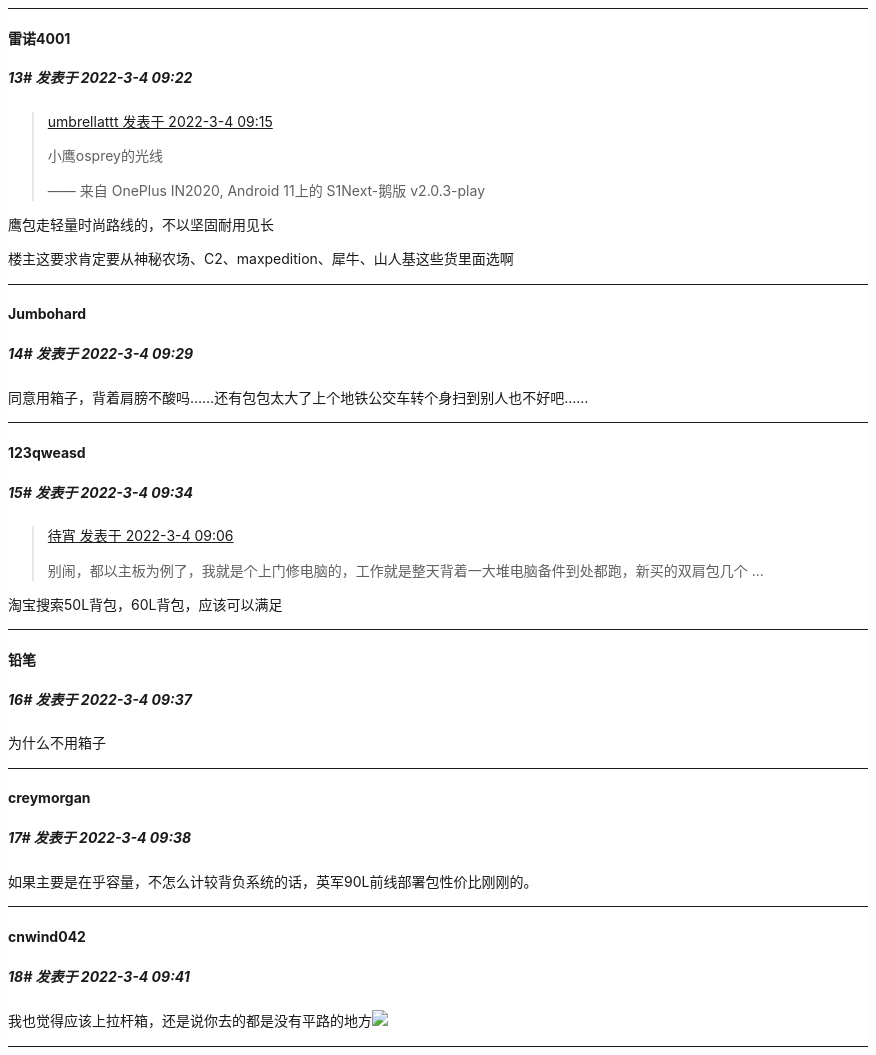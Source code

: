 *****

####  雷诺4001  
##### 13#       发表于 2022-3-4 09:22

<blockquote><a href="httphttps://bbs.saraba1st.com/2b/forum.php?mod=redirect&amp;goto=findpost&amp;pid=54910988&amp;ptid=2055878" target="_blank">umbrellattt 发表于 2022-3-4 09:15</a>

小鹰osprey的光线

—— 来自 OnePlus IN2020, Android 11上的 S1Next-鹅版 v2.0.3-play</blockquote>
鹰包走轻量时尚路线的，不以坚固耐用见长

楼主这要求肯定要从神秘农场、C2、maxpedition、犀牛、山人基这些货里面选啊

*****

####  Jumbohard  
##### 14#       发表于 2022-3-4 09:29

同意用箱子，背着肩膀不酸吗……还有包包太大了上个地铁公交车转个身扫到别人也不好吧……

*****

####  123qweasd  
##### 15#       发表于 2022-3-4 09:34

<blockquote><a href="httphttps://bbs.saraba1st.com/2b/forum.php?mod=redirect&amp;goto=findpost&amp;pid=54910884&amp;ptid=2055878" target="_blank">待宵 发表于 2022-3-4 09:06</a>

别闹，都以主板为例了，我就是个上门修电脑的，工作就是整天背着一大堆电脑备件到处都跑，新买的双肩包几个 ...</blockquote>
淘宝搜索50L背包，60L背包，应该可以满足

*****

####  铅笔  
##### 16#       发表于 2022-3-4 09:37

为什么不用箱子

*****

####  creymorgan  
##### 17#       发表于 2022-3-4 09:38

如果主要是在乎容量，不怎么计较背负系统的话，英军90L前线部署包性价比刚刚的。

*****

####  cnwind042  
##### 18#       发表于 2022-3-4 09:41

我也觉得应该上拉杆箱，还是说你去的都是没有平路的地方<img src="https://static.saraba1st.com/image/smiley/face2017/007.png" referrerpolicy="no-referrer">

*****
